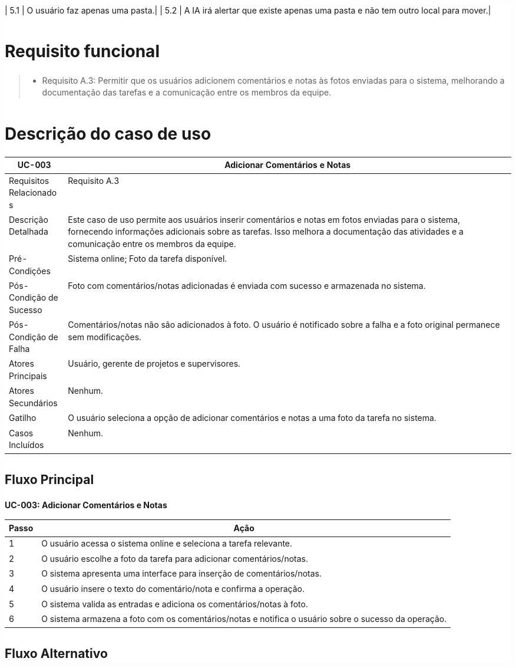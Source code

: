 | 5.1 | O usuário faz apenas uma pasta.|
| 5.2 | A IA irá alertar que existe apenas uma pasta e não tem outro local para mover.|

# Requisito funcional
> * Requisito A.3: Permitir que os usuários adicionem comentários e notas às fotos enviadas para o sistema, melhorando a documentação das tarefas e a comunicação entre os membros da equipe.

# Descrição do caso de uso
|UC-003|Adicionar Comentários e Notas|
|-|-|
|Requisitos Relacionados| Requisito A.3 |
|Descrição Detalhada| Este caso de uso permite aos usuários inserir comentários e notas em fotos enviadas para o sistema, fornecendo informações adicionais sobre as tarefas. Isso melhora a documentação das atividades e a comunicação entre os membros da equipe.|
|Pré-Condições| Sistema online; Foto da tarefa disponível.|
|Pós-Condição de Sucesso| Foto com comentários/notas adicionadas é enviada com sucesso e armazenada no sistema.|
|Pós-Condição de Falha| Comentários/notas não são adicionados à foto. O usuário é notificado sobre a falha e a foto original permanece sem modificações.|
|Atores Principais| Usuário, gerente de projetos e supervisores.|
|Atores Secundários| Nenhum.|
|Gatilho| O usuário seleciona a opção de adicionar comentários e notas a uma foto da tarefa no sistema. |
|Casos Incluídos| Nenhum.|

##  Fluxo Principal
**UC-003: Adicionar Comentários e Notas**

| Passo | Ação |
|-|-|
| 1 | O usuário acessa o sistema online e seleciona a tarefa relevante.|
| 2 | O usuário escolhe a foto da tarefa para adicionar comentários/notas.|
| 3 | O sistema apresenta uma interface para inserção de comentários/notas.|
| 4 | O usuário insere o texto do comentário/nota e confirma a operação.|
| 5 | O sistema valida as entradas e adiciona os comentários/notas à foto.|
| 6 | O sistema armazena a foto com os comentários/notas e notifica o usuário sobre o sucesso da operação.|

## Fluxo Alternativo
